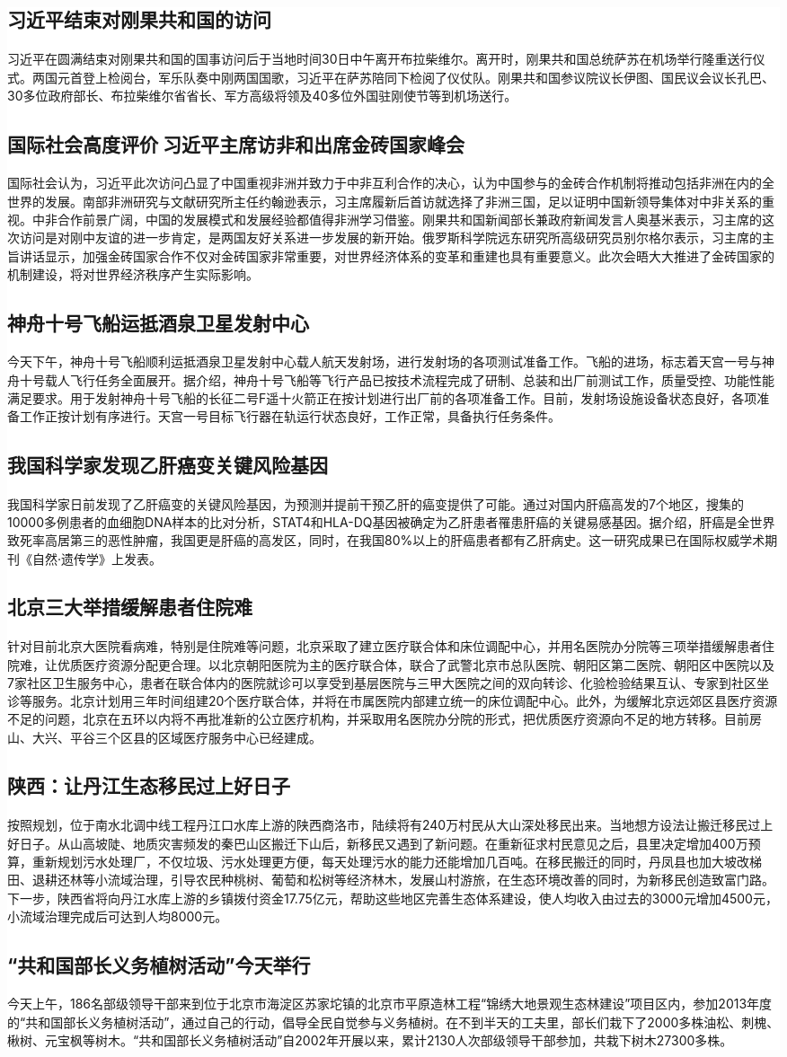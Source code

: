 
## 习近平结束对刚果共和国的访问


习近平在圆满结束对刚果共和国的国事访问后于当地时间30日中午离开布拉柴维尔。离开时，刚果共和国总统萨苏在机场举行隆重送行仪式。两国元首登上检阅台，军乐队奏中刚两国国歌，习近平在萨苏陪同下检阅了仪仗队。刚果共和国参议院议长伊图、国民议会议长孔巴、30多位政府部长、布拉柴维尔省省长、军方高级将领及40多位外国驻刚使节等到机场送行。


## 国际社会高度评价 习近平主席访非和出席金砖国家峰会


国际社会认为，习近平此次访问凸显了中国重视非洲并致力于中非互利合作的决心，认为中国参与的金砖合作机制将推动包括非洲在内的全世界的发展。南部非洲研究与文献研究所主任约翰逊表示，习主席履新后首访就选择了非洲三国，足以证明中国新领导集体对中非关系的重视。中非合作前景广阔，中国的发展模式和发展经验都值得非洲学习借鉴。刚果共和国新闻部长兼政府新闻发言人奥基米表示，习主席的这次访问是对刚中友谊的进一步肯定，是两国友好关系进一步发展的新开始。俄罗斯科学院远东研究所高级研究员别尔格尔表示，习主席的主旨讲话显示，加强金砖国家合作不仅对金砖国家非常重要，对世界经济体系的变革和重建也具有重要意义。此次会晤大大推进了金砖国家的机制建设，将对世界经济秩序产生实际影响。


## 神舟十号飞船运抵酒泉卫星发射中心


今天下午，神舟十号飞船顺利运抵酒泉卫星发射中心载人航天发射场，进行发射场的各项测试准备工作。飞船的进场，标志着天宫一号与神舟十号载人飞行任务全面展开。据介绍，神舟十号飞船等飞行产品已按技术流程完成了研制、总装和出厂前测试工作，质量受控、功能性能满足要求。用于发射神舟十号飞船的长征二号F遥十火箭正在按计划进行出厂前的各项准备工作。目前，发射场设施设备状态良好，各项准备工作正按计划有序进行。天宫一号目标飞行器在轨运行状态良好，工作正常，具备执行任务条件。


## 我国科学家发现乙肝癌变关键风险基因


我国科学家日前发现了乙肝癌变的关键风险基因，为预测并提前干预乙肝的癌变提供了可能。通过对国内肝癌高发的7个地区，搜集的10000多例患者的血细胞DNA样本的比对分析，STAT4和HLA-DQ基因被确定为乙肝患者罹患肝癌的关键易感基因。据介绍，肝癌是全世界致死率高居第三的恶性肿瘤，我国更是肝癌的高发区，同时，在我国80%以上的肝癌患者都有乙肝病史。这一研究成果已在国际权威学术期刊《自然·遗传学》上发表。


## 北京三大举措缓解患者住院难


针对目前北京大医院看病难，特别是住院难等问题，北京采取了建立医疗联合体和床位调配中心，并用名医院办分院等三项举措缓解患者住院难，让优质医疗资源分配更合理。以北京朝阳医院为主的医疗联合体，联合了武警北京市总队医院、朝阳区第二医院、朝阳区中医院以及7家社区卫生服务中心，患者在联合体内的医院就诊可以享受到基层医院与三甲大医院之间的双向转诊、化验检验结果互认、专家到社区坐诊等服务。北京计划用三年时间组建20个医疗联合体，并将在市属医院内部建立统一的床位调配中心。此外，为缓解北京远郊区县医疗资源不足的问题，北京在五环以内将不再批准新的公立医疗机构，并采取用名医院办分院的形式，把优质医疗资源向不足的地方转移。目前房山、大兴、平谷三个区县的区域医疗服务中心已经建成。


## 陕西：让丹江生态移民过上好日子


按照规划，位于南水北调中线工程丹江口水库上游的陕西商洛市，陆续将有240万村民从大山深处移民出来。当地想方设法让搬迁移民过上好日子。从山高坡陡、地质灾害频发的秦巴山区搬迁下山后，新移民又遇到了新问题。在重新征求村民意见之后，县里决定增加400万预算，重新规划污水处理厂，不仅垃圾、污水处理更方便，每天处理污水的能力还能增加几百吨。在移民搬迁的同时，丹凤县也加大坡改梯田、退耕还林等小流域治理，引导农民种桃树、葡萄和松树等经济林木，发展山村游旅，在生态环境改善的同时，为新移民创造致富门路。下一步，陕西省将向丹江水库上游的乡镇拨付资金17.75亿元，帮助这些地区完善生态体系建设，使人均收入由过去的3000元增加4500元，小流域治理完成后可达到人均8000元。


## “共和国部长义务植树活动”今天举行


今天上午，186名部级领导干部来到位于北京市海淀区苏家坨镇的北京市平原造林工程“锦绣大地景观生态林建设”项目区内，参加2013年度的“共和国部长义务植树活动”，通过自己的行动，倡导全民自觉参与义务植树。在不到半天的工夫里，部长们栽下了2000多株油松、刺槐、楸树、元宝枫等树木。“共和国部长义务植树活动”自2002年开展以来，累计2130人次部级领导干部参加，共栽下树木27300多株。
